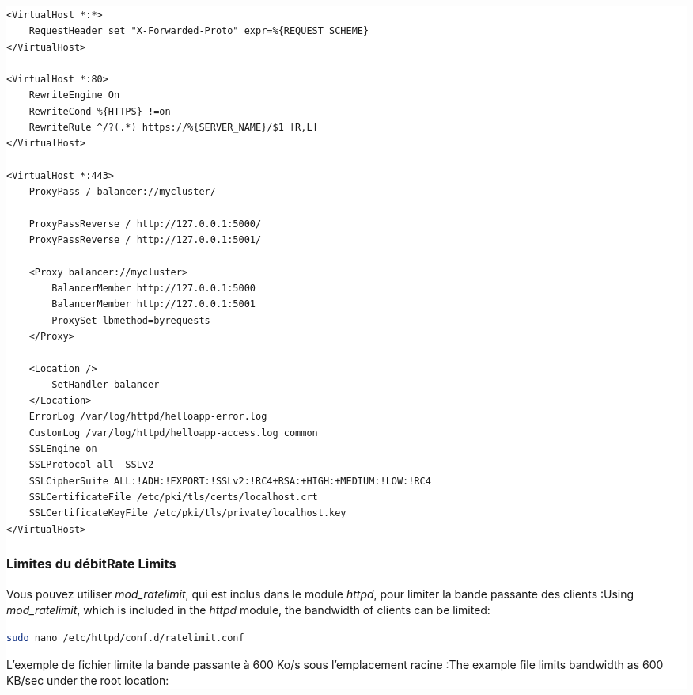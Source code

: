 ```
<VirtualHost *:*>
    RequestHeader set "X-Forwarded-Proto" expr=%{REQUEST_SCHEME}
</VirtualHost>

<VirtualHost *:80>
    RewriteEngine On
    RewriteCond %{HTTPS} !=on
    RewriteRule ^/?(.*) https://%{SERVER_NAME}/$1 [R,L]
</VirtualHost>

<VirtualHost *:443>
    ProxyPass / balancer://mycluster/ 

    ProxyPassReverse / http://127.0.0.1:5000/
    ProxyPassReverse / http://127.0.0.1:5001/

    <Proxy balancer://mycluster>
        BalancerMember http://127.0.0.1:5000
        BalancerMember http://127.0.0.1:5001 
        ProxySet lbmethod=byrequests
    </Proxy>

    <Location />
        SetHandler balancer
    </Location>
    ErrorLog /var/log/httpd/helloapp-error.log
    CustomLog /var/log/httpd/helloapp-access.log common
    SSLEngine on
    SSLProtocol all -SSLv2
    SSLCipherSuite ALL:!ADH:!EXPORT:!SSLv2:!RC4+RSA:+HIGH:+MEDIUM:!LOW:!RC4
    SSLCertificateFile /etc/pki/tls/certs/localhost.crt
    SSLCertificateKeyFile /etc/pki/tls/private/localhost.key
</VirtualHost>
```

### <a name="rate-limits"></a><span data-ttu-id="51582-253">Limites du débit</span><span class="sxs-lookup"><span data-stu-id="51582-253">Rate Limits</span></span>

<span data-ttu-id="51582-254">Vous pouvez utiliser *mod_ratelimit*, qui est inclus dans le module *httpd*, pour limiter la bande passante des clients :</span><span class="sxs-lookup"><span data-stu-id="51582-254">Using *mod_ratelimit*, which is included in the *httpd* module, the bandwidth of clients can be limited:</span></span>

```bash
sudo nano /etc/httpd/conf.d/ratelimit.conf
```

<span data-ttu-id="51582-255">L’exemple de fichier limite la bande passante à 600 Ko/s sous l’emplacement racine :</span><span class="sxs-lookup"><span data-stu-id="51582-255">The example file limits bandwidth as 600 KB/sec under the root location:</span></span>
